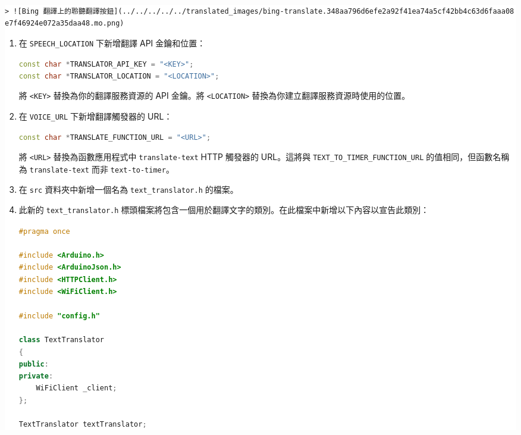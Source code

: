     > ![Bing 翻譯上的聆聽翻譯按鈕](../../../../../translated_images/bing-translate.348aa796d6efe2a92f41ea74a5cf42bb4c63d6faaa08e7f46924e072a35daa48.mo.png)

1. 在 `SPEECH_LOCATION` 下新增翻譯 API 金鑰和位置：

    ```cpp
    const char *TRANSLATOR_API_KEY = "<KEY>";
    const char *TRANSLATOR_LOCATION = "<LOCATION>";
    ```

    將 `<KEY>` 替換為你的翻譯服務資源的 API 金鑰。將 `<LOCATION>` 替換為你建立翻譯服務資源時使用的位置。

1. 在 `VOICE_URL` 下新增翻譯觸發器的 URL：

    ```cpp
    const char *TRANSLATE_FUNCTION_URL = "<URL>";
    ```

    將 `<URL>` 替換為函數應用程式中 `translate-text` HTTP 觸發器的 URL。這將與 `TEXT_TO_TIMER_FUNCTION_URL` 的值相同，但函數名稱為 `translate-text` 而非 `text-to-timer`。

1. 在 `src` 資料夾中新增一個名為 `text_translator.h` 的檔案。

1. 此新的 `text_translator.h` 標頭檔案將包含一個用於翻譯文字的類別。在此檔案中新增以下內容以宣告此類別：

    ```cpp
    #pragma once
    
    #include <Arduino.h>
    #include <ArduinoJson.h>
    #include <HTTPClient.h>
    #include <WiFiClient.h>
    
    #include "config.h"
    
    class TextTranslator
    {
    public:   
    private:
        WiFiClient _client;
    };
    
    TextTranslator textTranslator;
    ```
